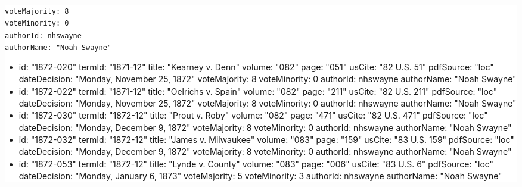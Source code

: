     voteMajority: 8
    voteMinority: 0
    authorId: nhswayne
    authorName: "Noah Swayne"
  - id: "1872-020"
    termId: "1871-12"
    title: "Kearney v. Denn"
    volume: "082"
    page: "051"
    usCite: "82 U.S. 51"
    pdfSource: "loc"
    dateDecision: "Monday, November 25, 1872"
    voteMajority: 8
    voteMinority: 0
    authorId: nhswayne
    authorName: "Noah Swayne"
  - id: "1872-022"
    termId: "1871-12"
    title: "Oelrichs v. Spain"
    volume: "082"
    page: "211"
    usCite: "82 U.S. 211"
    pdfSource: "loc"
    dateDecision: "Monday, November 25, 1872"
    voteMajority: 8
    voteMinority: 0
    authorId: nhswayne
    authorName: "Noah Swayne"
  - id: "1872-030"
    termId: "1872-12"
    title: "Prout v. Roby"
    volume: "082"
    page: "471"
    usCite: "82 U.S. 471"
    pdfSource: "loc"
    dateDecision: "Monday, December 9, 1872"
    voteMajority: 8
    voteMinority: 0
    authorId: nhswayne
    authorName: "Noah Swayne"
  - id: "1872-032"
    termId: "1872-12"
    title: "James v. Milwaukee"
    volume: "083"
    page: "159"
    usCite: "83 U.S. 159"
    pdfSource: "loc"
    dateDecision: "Monday, December 9, 1872"
    voteMajority: 8
    voteMinority: 0
    authorId: nhswayne
    authorName: "Noah Swayne"
  - id: "1872-053"
    termId: "1872-12"
    title: "Lynde v. County"
    volume: "083"
    page: "006"
    usCite: "83 U.S. 6"
    pdfSource: "loc"
    dateDecision: "Monday, January 6, 1873"
    voteMajority: 5
    voteMinority: 3
    authorId: nhswayne
    authorName: "Noah Swayne"